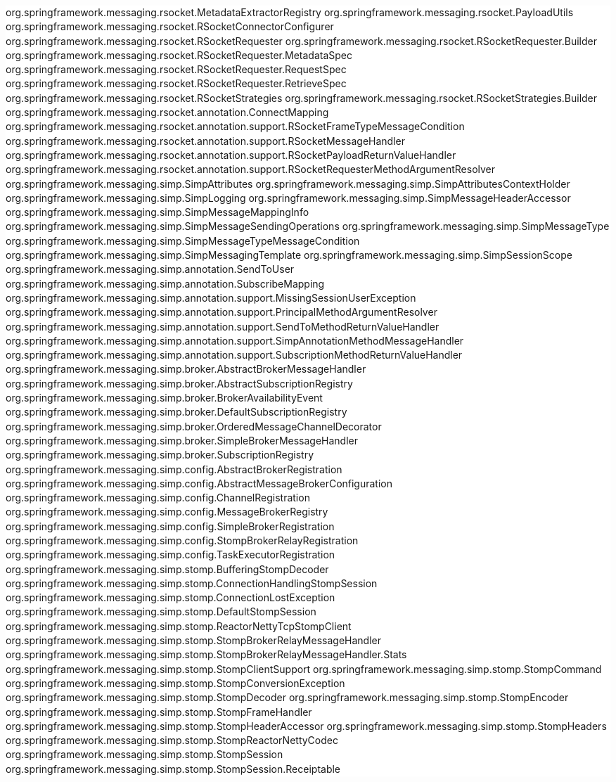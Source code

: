 org.springframework.messaging.rsocket.MetadataExtractorRegistry
org.springframework.messaging.rsocket.PayloadUtils
org.springframework.messaging.rsocket.RSocketConnectorConfigurer
org.springframework.messaging.rsocket.RSocketRequester
org.springframework.messaging.rsocket.RSocketRequester.Builder
org.springframework.messaging.rsocket.RSocketRequester.MetadataSpec
org.springframework.messaging.rsocket.RSocketRequester.RequestSpec
org.springframework.messaging.rsocket.RSocketRequester.RetrieveSpec
org.springframework.messaging.rsocket.RSocketStrategies
org.springframework.messaging.rsocket.RSocketStrategies.Builder
org.springframework.messaging.rsocket.annotation.ConnectMapping
org.springframework.messaging.rsocket.annotation.support.RSocketFrameTypeMessageCondition
org.springframework.messaging.rsocket.annotation.support.RSocketMessageHandler
org.springframework.messaging.rsocket.annotation.support.RSocketPayloadReturnValueHandler
org.springframework.messaging.rsocket.annotation.support.RSocketRequesterMethodArgumentResolver
org.springframework.messaging.simp.SimpAttributes
org.springframework.messaging.simp.SimpAttributesContextHolder
org.springframework.messaging.simp.SimpLogging
org.springframework.messaging.simp.SimpMessageHeaderAccessor
org.springframework.messaging.simp.SimpMessageMappingInfo
org.springframework.messaging.simp.SimpMessageSendingOperations
org.springframework.messaging.simp.SimpMessageType
org.springframework.messaging.simp.SimpMessageTypeMessageCondition
org.springframework.messaging.simp.SimpMessagingTemplate
org.springframework.messaging.simp.SimpSessionScope
org.springframework.messaging.simp.annotation.SendToUser
org.springframework.messaging.simp.annotation.SubscribeMapping
org.springframework.messaging.simp.annotation.support.MissingSessionUserException
org.springframework.messaging.simp.annotation.support.PrincipalMethodArgumentResolver
org.springframework.messaging.simp.annotation.support.SendToMethodReturnValueHandler
org.springframework.messaging.simp.annotation.support.SimpAnnotationMethodMessageHandler
org.springframework.messaging.simp.annotation.support.SubscriptionMethodReturnValueHandler
org.springframework.messaging.simp.broker.AbstractBrokerMessageHandler
org.springframework.messaging.simp.broker.AbstractSubscriptionRegistry
org.springframework.messaging.simp.broker.BrokerAvailabilityEvent
org.springframework.messaging.simp.broker.DefaultSubscriptionRegistry
org.springframework.messaging.simp.broker.OrderedMessageChannelDecorator
org.springframework.messaging.simp.broker.SimpleBrokerMessageHandler
org.springframework.messaging.simp.broker.SubscriptionRegistry
org.springframework.messaging.simp.config.AbstractBrokerRegistration
org.springframework.messaging.simp.config.AbstractMessageBrokerConfiguration
org.springframework.messaging.simp.config.ChannelRegistration
org.springframework.messaging.simp.config.MessageBrokerRegistry
org.springframework.messaging.simp.config.SimpleBrokerRegistration
org.springframework.messaging.simp.config.StompBrokerRelayRegistration
org.springframework.messaging.simp.config.TaskExecutorRegistration
org.springframework.messaging.simp.stomp.BufferingStompDecoder
org.springframework.messaging.simp.stomp.ConnectionHandlingStompSession
org.springframework.messaging.simp.stomp.ConnectionLostException
org.springframework.messaging.simp.stomp.DefaultStompSession
org.springframework.messaging.simp.stomp.ReactorNettyTcpStompClient
org.springframework.messaging.simp.stomp.StompBrokerRelayMessageHandler
org.springframework.messaging.simp.stomp.StompBrokerRelayMessageHandler.Stats
org.springframework.messaging.simp.stomp.StompClientSupport
org.springframework.messaging.simp.stomp.StompCommand
org.springframework.messaging.simp.stomp.StompConversionException
org.springframework.messaging.simp.stomp.StompDecoder
org.springframework.messaging.simp.stomp.StompEncoder
org.springframework.messaging.simp.stomp.StompFrameHandler
org.springframework.messaging.simp.stomp.StompHeaderAccessor
org.springframework.messaging.simp.stomp.StompHeaders
org.springframework.messaging.simp.stomp.StompReactorNettyCodec
org.springframework.messaging.simp.stomp.StompSession
org.springframework.messaging.simp.stomp.StompSession.Receiptable